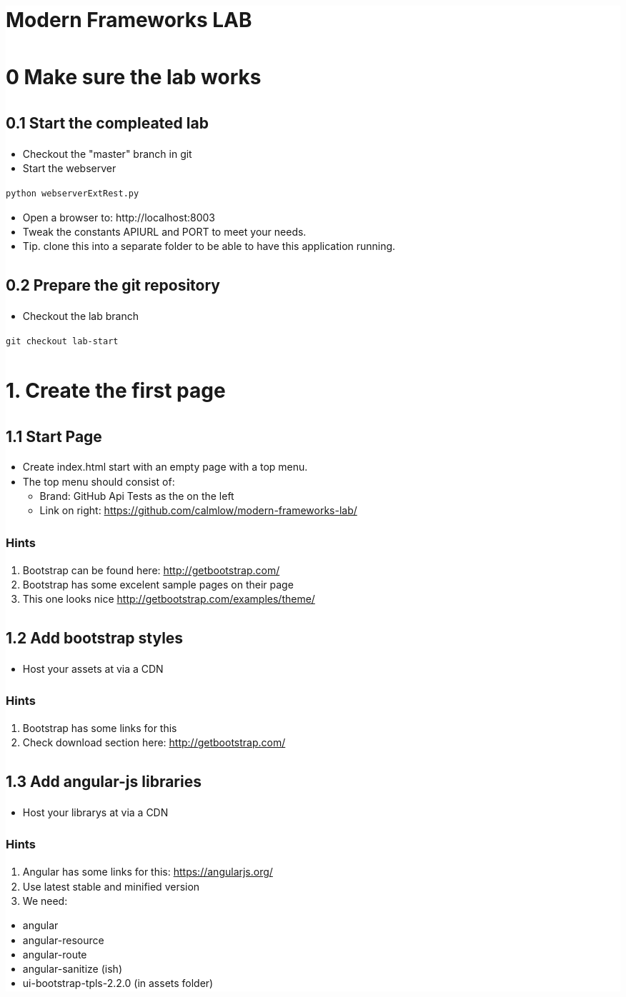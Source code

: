 # Modern Frameworks LAB

# 0 Make sure the lab works

## 0.1 Start the compleated lab
- Checkout the "master" branch in git
- Start the webserver
```
python webserverExtRest.py
```
- Open a browser to: http://localhost:8003
- Tweak the constants APIURL and PORT to meet your needs.
- Tip. clone this into a separate folder to be able to have this application running.

## 0.2 Prepare the git repository
- Checkout the lab branch
```
git checkout lab-start
```


# 1. Create the first page

## 1.1 Start Page
- Create index.html start with an empty page with a top menu.
- The top menu should consist of:
  - Brand: GitHub Api Tests as the on the left
  - Link on right: https://github.com/calmlow/modern-frameworks-lab/

### Hints
1. Bootstrap can be found here: http://getbootstrap.com/
2. Bootstrap has some excelent sample pages on their page
3. This one looks nice http://getbootstrap.com/examples/theme/

## 1.2 Add bootstrap styles
- Host your assets at via a CDN

### Hints
1. Bootstrap has some links for this
2. Check download section here: http://getbootstrap.com/

## 1.3 Add angular-js libraries
- Host your librarys at via a CDN

### Hints
1. Angular has some links for this: https://angularjs.org/
2. Use latest stable and minified version
3. We need:
  - angular
  - angular-resource
  - angular-route
  - angular-sanitize (ish)
  - ui-bootstrap-tpls-2.2.0 (in assets folder)
